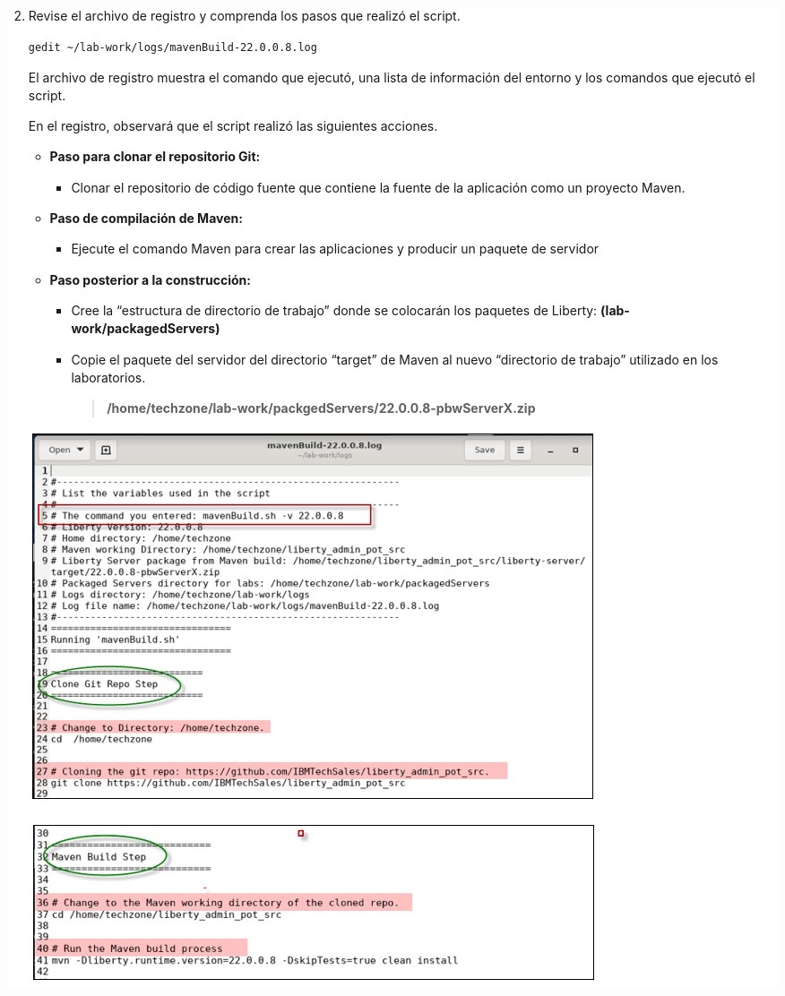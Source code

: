2. Revise el archivo de registro y comprenda los pasos que realizó el script.

    ```
    gedit ~/lab-work/logs/mavenBuild-22.0.0.8.log
    ```

    El archivo de registro muestra el comando que ejecutó, una lista de información del entorno y los comandos que ejecutó el script.

    En el registro, observará que el script realizó las siguientes acciones.

    - **Paso para clonar el repositorio Git:**

        - Clonar el repositorio de código fuente que contiene la fuente de la aplicación como un proyecto Maven.

    - **Paso de compilación de Maven:**

        - Ejecute el comando Maven para crear las aplicaciones y producir un paquete de servidor

    - **Paso posterior a la construcción:**

        - Cree la “estructura de directorio de trabajo” donde se colocarán los paquetes de Liberty: **(lab-work/packagedServers)**

        - Copie el paquete del servidor del directorio “target” de Maven al nuevo “directorio de trabajo” utilizado en los laboratorios.

            > **/home/techzone/lab-work/packgedServers/22.0.0.8-pbwServerX.zip**

    ![](./images/media/image18.png)

    ![](./images/media/image19.png)
